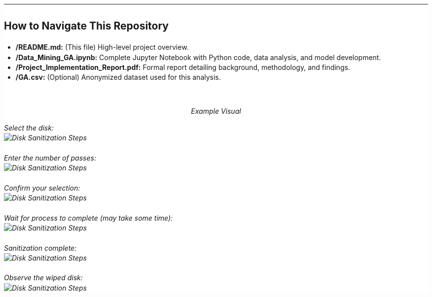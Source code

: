 <hr>

<h2>How to Navigate This Repository</h2>
<ul>
  <li><b>/README.md:</b> (This file) High-level project overview.</li>
  <li><b>/Data_Mining_GA.ipynb:</b> Complete Jupyter Notebook with Python code, data analysis, and model development.</li>
  <li><b>/Project_Implementation_Report.pdf:</b> Formal report detailing background, methodology, and findings.</li>
  <li><b>/GA.csv:</b> (Optional) Anonymized dataset used for this analysis.</li>
</ul>

<br>
<p align="center">
  <i>Example Visual

Select the disk:  <br/>
<img src="https://i.imgur.com/tcTyMUE.png" height="80%" width="80%" alt="Disk Sanitization Steps"/>
<br />
<br />
Enter the number of passes: <br/>
<img src="https://i.imgur.com/nCIbXbg.png" height="80%" width="80%" alt="Disk Sanitization Steps"/>
<br />
<br />
Confirm your selection:  <br/>
<img src="https://i.imgur.com/cdFHBiU.png" height="80%" width="80%" alt="Disk Sanitization Steps"/>
<br />
<br />
Wait for process to complete (may take some time):  <br/>
<img src="https://i.imgur.com/JL945Ga.png" height="80%" width="80%" alt="Disk Sanitization Steps"/>
<br />
<br />
Sanitization complete:  <br/>
<img src="https://i.imgur.com/K71yaM2.png" height="80%" width="80%" alt="Disk Sanitization Steps"/>
<br />
<br />
Observe the wiped disk:  <br/>
<img src="https://i.imgur.com/AeZkvFQ.png" height="80%" width="80%" alt="Disk Sanitization Steps"/>
</p>



<!--
 ```diff
- text in red
+ text in green
! text in orange
# text in gray
@@ text in purple (and bold)@@
```
--!>
